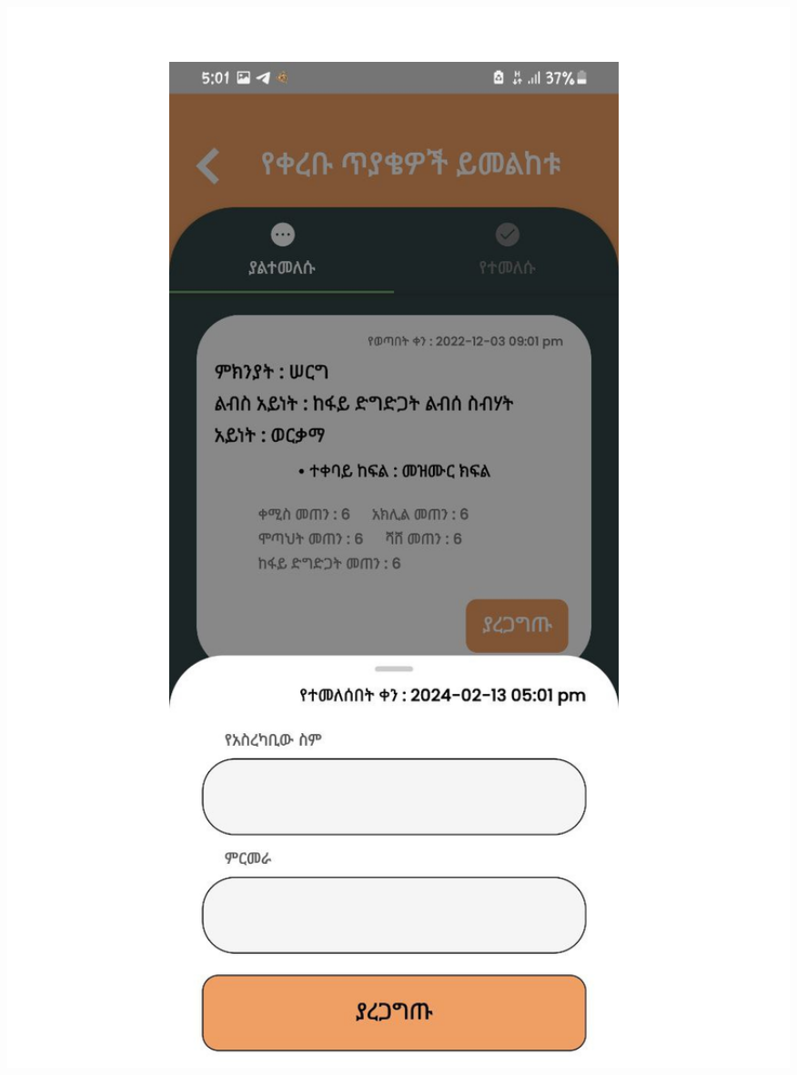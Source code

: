 &nbsp;
<p align="center"  style="margin: 40px 0px;">
  <img src="assets/Screenshots/Unreturned_Property_Amharic.jpg" width="576" style="margin-right: 10px;" />